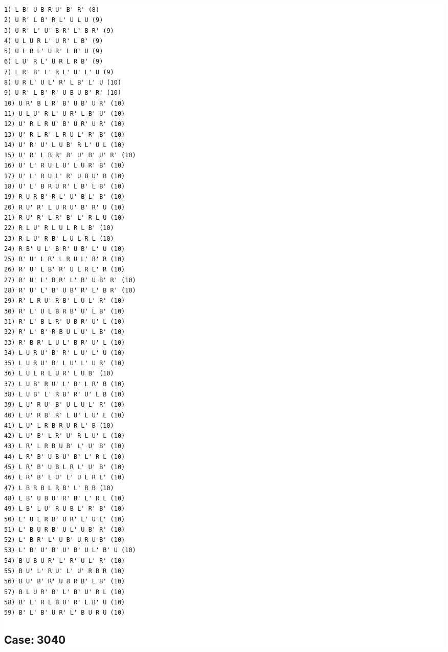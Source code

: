 
```
1) L B' U B R U' B' R' (8)
2) U R' L B' R L' U L U (9)
3) U R' L' U' B R' L' B R' (9)
4) U L U R L' U R' L B' (9)
5) U L R L' U R' L B' U (9)
6) L U' R L' U R L R B' (9)
7) L R' B' L' R L' U' L' U (9)
8) U R L' U L' R' L B' L' U (10)
9) U R' L B' R' U B U B' R' (10)
10) U R' B L R' B' U B' U R' (10)
11) U L U' R L' U R' L B' U' (10)
12) U' R L R U' B' U R' U R' (10)
13) U' R L R' L R U L' R' B' (10)
14) U' R' U' L U B' R L' U L (10)
15) U' R' L B R' B' U' B' U' R' (10)
16) U' L' R U L U' L U R' B' (10)
17) U' L' R U L' R' U B U' B (10)
18) U' L' B R U R' L B' L B' (10)
19) R U R B' R L' U' B L' B' (10)
20) R U' R' L U R U' B' R' U (10)
21) R U' R' L R' B' L' R L U (10)
22) R L U' R L U L R L B' (10)
23) R L U' R B' L U L R L (10)
24) R B' U L' B R' U B' L' U (10)
25) R' U' L R' L R U L' B' R (10)
26) R' U' L B' R' U L R L' R (10)
27) R' U' L' B R' L' B' U B' R' (10)
28) R' U' L' B' U B' R' L' B R' (10)
29) R' L R U' R B' L U L' R' (10)
30) R' L' U L B R B' U' L B' (10)
31) R' L' B L R' U B R' U' L (10)
32) R' L' B' R B U L U' L B' (10)
33) R' B R' L U L' B R' U' L (10)
34) L U R U' B' R' L U' L' U (10)
35) L U R U' B' L U' L' U R' (10)
36) L U L R L U R' L U B' (10)
37) L U B' R U' L' B' L R' B (10)
38) L U B' L' R B' R' U' L B (10)
39) L U' R U' B' U L U L' R' (10)
40) L U' R B' R' L U' L U' L (10)
41) L U' L R B R U R L' B (10)
42) L U' B' L R' U' R L U' L (10)
43) L R' L R B U B' L' U' B' (10)
44) L R' B' U B U' B' L' R L (10)
45) L R' B' U B L R L' U' B' (10)
46) L R' B' L U' L' U L R L' (10)
47) L B R B L R B' L' R B (10)
48) L B' U B U' R' B' L' R L (10)
49) L B' L U' R U B L' R' B' (10)
50) L' U L R B' U R' L' U L' (10)
51) L' B U R B' U L' U B' R' (10)
52) L' B R' L' U B' U R U B' (10)
53) L' B' U' B' U' B' U L' B' U (10)
54) B U B U R' L' R' U L' R' (10)
55) B U' L' R U' L' U' R B R (10)
56) B U' B' R' U B R B' L B' (10)
57) B L U R' B' L' B' U' R L (10)
58) B' L' R L B U' R' L B' U (10)
59) B' L' B' U R' L' B U R U (10)
```
## Case: 3040
